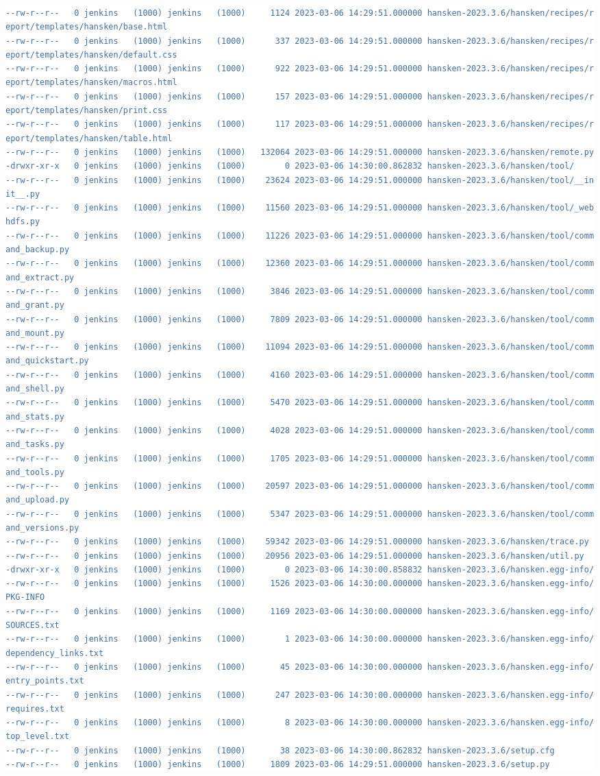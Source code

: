 ```diff
--rw-r--r--   0 jenkins   (1000) jenkins   (1000)     1124 2023-03-06 14:29:51.000000 hansken-2023.3.6/hansken/recipes/report/templates/hansken/base.html
--rw-r--r--   0 jenkins   (1000) jenkins   (1000)      337 2023-03-06 14:29:51.000000 hansken-2023.3.6/hansken/recipes/report/templates/hansken/default.css
--rw-r--r--   0 jenkins   (1000) jenkins   (1000)      922 2023-03-06 14:29:51.000000 hansken-2023.3.6/hansken/recipes/report/templates/hansken/macros.html
--rw-r--r--   0 jenkins   (1000) jenkins   (1000)      157 2023-03-06 14:29:51.000000 hansken-2023.3.6/hansken/recipes/report/templates/hansken/print.css
--rw-r--r--   0 jenkins   (1000) jenkins   (1000)      117 2023-03-06 14:29:51.000000 hansken-2023.3.6/hansken/recipes/report/templates/hansken/table.html
--rw-r--r--   0 jenkins   (1000) jenkins   (1000)   132064 2023-03-06 14:29:51.000000 hansken-2023.3.6/hansken/remote.py
-drwxr-xr-x   0 jenkins   (1000) jenkins   (1000)        0 2023-03-06 14:30:00.862832 hansken-2023.3.6/hansken/tool/
--rw-r--r--   0 jenkins   (1000) jenkins   (1000)    23624 2023-03-06 14:29:51.000000 hansken-2023.3.6/hansken/tool/__init__.py
--rw-r--r--   0 jenkins   (1000) jenkins   (1000)    11560 2023-03-06 14:29:51.000000 hansken-2023.3.6/hansken/tool/_webhdfs.py
--rw-r--r--   0 jenkins   (1000) jenkins   (1000)    11226 2023-03-06 14:29:51.000000 hansken-2023.3.6/hansken/tool/command_backup.py
--rw-r--r--   0 jenkins   (1000) jenkins   (1000)    12360 2023-03-06 14:29:51.000000 hansken-2023.3.6/hansken/tool/command_extract.py
--rw-r--r--   0 jenkins   (1000) jenkins   (1000)     3846 2023-03-06 14:29:51.000000 hansken-2023.3.6/hansken/tool/command_grant.py
--rw-r--r--   0 jenkins   (1000) jenkins   (1000)     7809 2023-03-06 14:29:51.000000 hansken-2023.3.6/hansken/tool/command_mount.py
--rw-r--r--   0 jenkins   (1000) jenkins   (1000)    11094 2023-03-06 14:29:51.000000 hansken-2023.3.6/hansken/tool/command_quickstart.py
--rw-r--r--   0 jenkins   (1000) jenkins   (1000)     4160 2023-03-06 14:29:51.000000 hansken-2023.3.6/hansken/tool/command_shell.py
--rw-r--r--   0 jenkins   (1000) jenkins   (1000)     5470 2023-03-06 14:29:51.000000 hansken-2023.3.6/hansken/tool/command_stats.py
--rw-r--r--   0 jenkins   (1000) jenkins   (1000)     4028 2023-03-06 14:29:51.000000 hansken-2023.3.6/hansken/tool/command_tasks.py
--rw-r--r--   0 jenkins   (1000) jenkins   (1000)     1705 2023-03-06 14:29:51.000000 hansken-2023.3.6/hansken/tool/command_tools.py
--rw-r--r--   0 jenkins   (1000) jenkins   (1000)    20597 2023-03-06 14:29:51.000000 hansken-2023.3.6/hansken/tool/command_upload.py
--rw-r--r--   0 jenkins   (1000) jenkins   (1000)     5347 2023-03-06 14:29:51.000000 hansken-2023.3.6/hansken/tool/command_versions.py
--rw-r--r--   0 jenkins   (1000) jenkins   (1000)    59342 2023-03-06 14:29:51.000000 hansken-2023.3.6/hansken/trace.py
--rw-r--r--   0 jenkins   (1000) jenkins   (1000)    20956 2023-03-06 14:29:51.000000 hansken-2023.3.6/hansken/util.py
-drwxr-xr-x   0 jenkins   (1000) jenkins   (1000)        0 2023-03-06 14:30:00.858832 hansken-2023.3.6/hansken.egg-info/
--rw-r--r--   0 jenkins   (1000) jenkins   (1000)     1526 2023-03-06 14:30:00.000000 hansken-2023.3.6/hansken.egg-info/PKG-INFO
--rw-r--r--   0 jenkins   (1000) jenkins   (1000)     1169 2023-03-06 14:30:00.000000 hansken-2023.3.6/hansken.egg-info/SOURCES.txt
--rw-r--r--   0 jenkins   (1000) jenkins   (1000)        1 2023-03-06 14:30:00.000000 hansken-2023.3.6/hansken.egg-info/dependency_links.txt
--rw-r--r--   0 jenkins   (1000) jenkins   (1000)       45 2023-03-06 14:30:00.000000 hansken-2023.3.6/hansken.egg-info/entry_points.txt
--rw-r--r--   0 jenkins   (1000) jenkins   (1000)      247 2023-03-06 14:30:00.000000 hansken-2023.3.6/hansken.egg-info/requires.txt
--rw-r--r--   0 jenkins   (1000) jenkins   (1000)        8 2023-03-06 14:30:00.000000 hansken-2023.3.6/hansken.egg-info/top_level.txt
--rw-r--r--   0 jenkins   (1000) jenkins   (1000)       38 2023-03-06 14:30:00.862832 hansken-2023.3.6/setup.cfg
--rw-r--r--   0 jenkins   (1000) jenkins   (1000)     1809 2023-03-06 14:29:51.000000 hansken-2023.3.6/setup.py
```